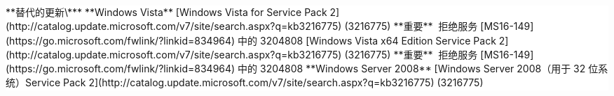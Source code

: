 </td>
<td style="border:1px solid black;">
**替代的更新\***

</td>
</tr>
<tr>
<td style="border:1px solid black;" colspan="3">
**Windows Vista**

</td>
</tr>
<tr>
<td style="border:1px solid black;">
[Windows Vista for Service Pack 2](http://catalog.update.microsoft.com/v7/site/search.aspx?q=kb3216775)  
(3216775)

</td>
<td style="border:1px solid black;">
**重要**   
拒绝服务

</td>
<td style="border:1px solid black;">
[MS16-149](https://go.microsoft.com/fwlink/?linkid=834964) 中的 3204808

</td>
</tr>
<tr>
<td style="border:1px solid black;">
[Windows Vista x64 Edition Service Pack 2](http://catalog.update.microsoft.com/v7/site/search.aspx?q=kb3216775)  
(3216775)

</td>
<td style="border:1px solid black;">
**重要**   
拒绝服务

</td>
<td style="border:1px solid black;">
[MS16-149](https://go.microsoft.com/fwlink/?linkid=834964) 中的 3204808

</td>
</tr>
<tr>
<td style="border:1px solid black;" colspan="3">
**Windows Server 2008**

</td>
</tr>
<tr>
<td style="border:1px solid black;">
[Windows Server 2008（用于 32 位系统）Service Pack 2](http://catalog.update.microsoft.com/v7/site/search.aspx?q=kb3216775)  
(3216775)
